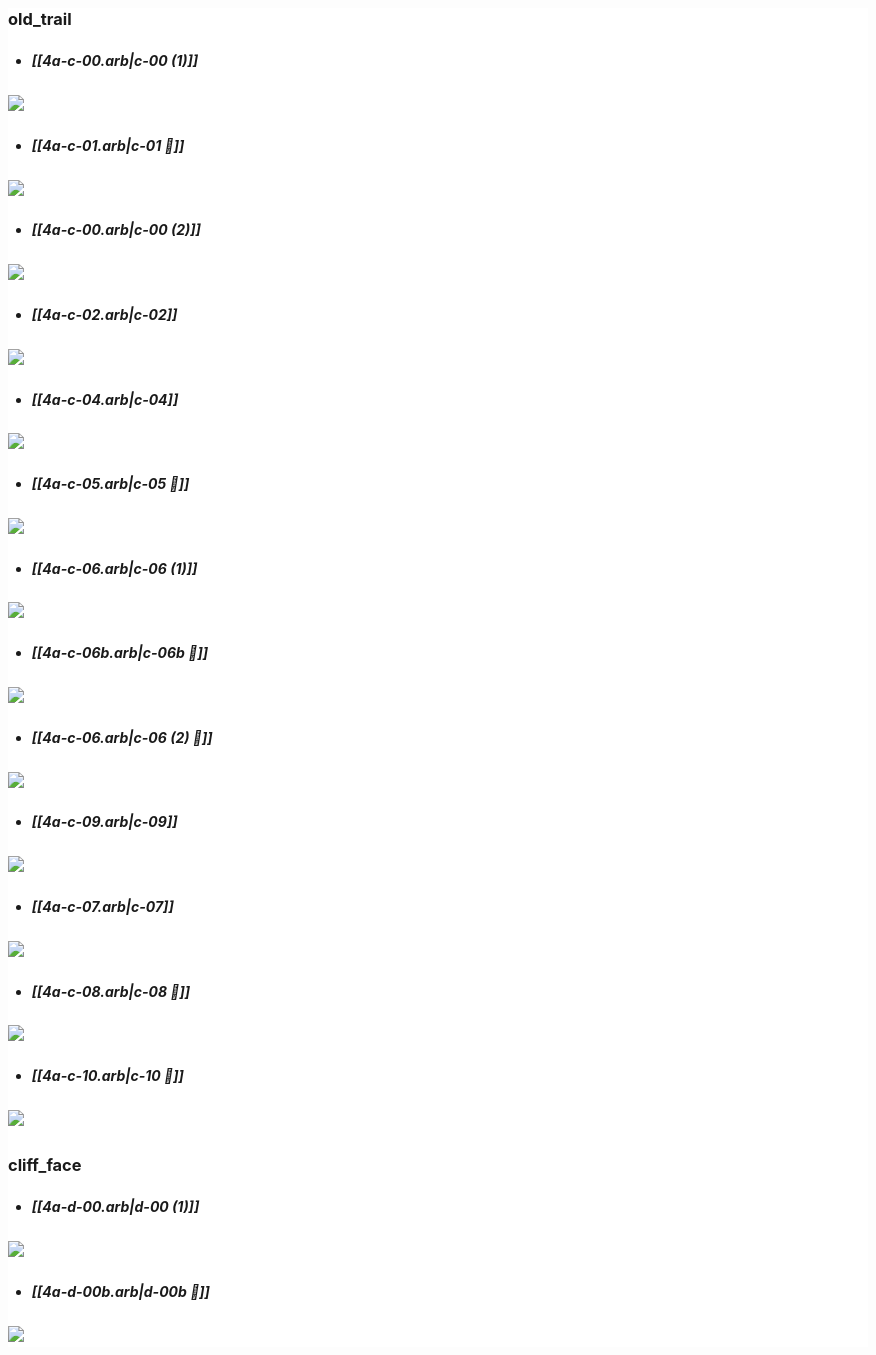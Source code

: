 ### old_trail
* ##### [[4a-c-00.arb|c-00 (1)]]
![](https://berrycamp.github.io/img/celeste/previews/ridge/a/c-00.png)

* ##### [[4a-c-01.arb|c-01 🍓]]
![](https://berrycamp.github.io/img/celeste/previews/ridge/a/c-01.png)

* ##### [[4a-c-00.arb|c-00 (2)]]
![](https://berrycamp.github.io/img/celeste/previews/ridge/a/c-00.png)

* ##### [[4a-c-02.arb|c-02]]
![](https://berrycamp.github.io/img/celeste/previews/ridge/a/c-02.png)

* ##### [[4a-c-04.arb|c-04]]
![](https://berrycamp.github.io/img/celeste/previews/ridge/a/c-04.png)

* ##### [[4a-c-05.arb|c-05 🍓]]
![](https://berrycamp.github.io/img/celeste/previews/ridge/a/c-05.png)

* ##### [[4a-c-06.arb|c-06 (1)]]
![](https://berrycamp.github.io/img/celeste/previews/ridge/a/c-06.png)

* ##### [[4a-c-06b.arb|c-06b 🍓]]
![](https://berrycamp.github.io/img/celeste/previews/ridge/a/c-06b.png)

* ##### [[4a-c-06.arb|c-06 (2) 🍓]]
![](https://berrycamp.github.io/img/celeste/previews/ridge/a/c-06.png)

* ##### [[4a-c-09.arb|c-09]]
![](https://berrycamp.github.io/img/celeste/previews/ridge/a/c-09.png)

* ##### [[4a-c-07.arb|c-07]]
![](https://berrycamp.github.io/img/celeste/previews/ridge/a/c-07.png)

* ##### [[4a-c-08.arb|c-08 🍓]]
![](https://berrycamp.github.io/img/celeste/previews/ridge/a/c-08.png)

* ##### [[4a-c-10.arb|c-10 🍓]]
![](https://berrycamp.github.io/img/celeste/previews/ridge/a/c-10.png)

### cliff_face
* ##### [[4a-d-00.arb|d-00 (1)]]
![](https://berrycamp.github.io/img/celeste/previews/ridge/a/d-00.png)

* ##### [[4a-d-00b.arb|d-00b 🍓]]
![](https://berrycamp.github.io/img/celeste/previews/ridge/a/d-00b.png)
